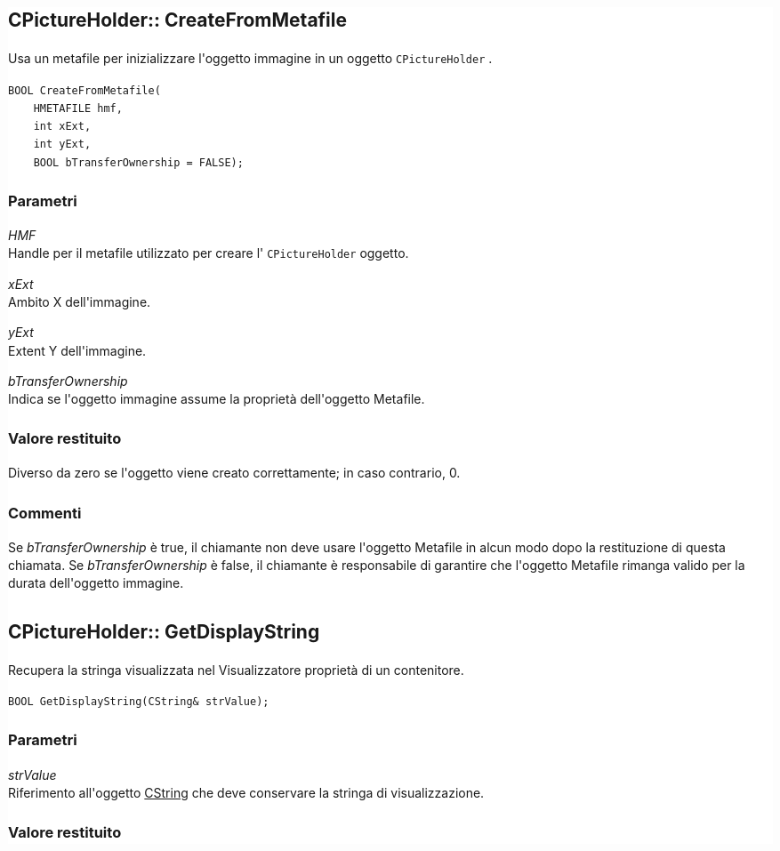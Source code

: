 ## <a name="cpictureholdercreatefrommetafile"></a><a name="createfrommetafile"></a> CPictureHolder:: CreateFromMetafile

Usa un metafile per inizializzare l'oggetto immagine in un oggetto `CPictureHolder` .

```
BOOL CreateFromMetafile(
    HMETAFILE hmf,
    int xExt,
    int yExt,
    BOOL bTransferOwnership = FALSE);
```

### <a name="parameters"></a>Parametri

*HMF*<br/>
Handle per il metafile utilizzato per creare l' `CPictureHolder` oggetto.

*xExt*<br/>
Ambito X dell'immagine.

*yExt*<br/>
Extent Y dell'immagine.

*bTransferOwnership*<br/>
Indica se l'oggetto immagine assume la proprietà dell'oggetto Metafile.

### <a name="return-value"></a>Valore restituito

Diverso da zero se l'oggetto viene creato correttamente; in caso contrario, 0.

### <a name="remarks"></a>Commenti

Se *bTransferOwnership* è true, il chiamante non deve usare l'oggetto Metafile in alcun modo dopo la restituzione di questa chiamata. Se *bTransferOwnership* è false, il chiamante è responsabile di garantire che l'oggetto Metafile rimanga valido per la durata dell'oggetto immagine.

## <a name="cpictureholdergetdisplaystring"></a><a name="getdisplaystring"></a> CPictureHolder:: GetDisplayString

Recupera la stringa visualizzata nel Visualizzatore proprietà di un contenitore.

```
BOOL GetDisplayString(CString& strValue);
```

### <a name="parameters"></a>Parametri

*strValue*<br/>
Riferimento all'oggetto [CString](../../atl-mfc-shared/reference/cstringt-class.md) che deve conservare la stringa di visualizzazione.

### <a name="return-value"></a>Valore restituito
